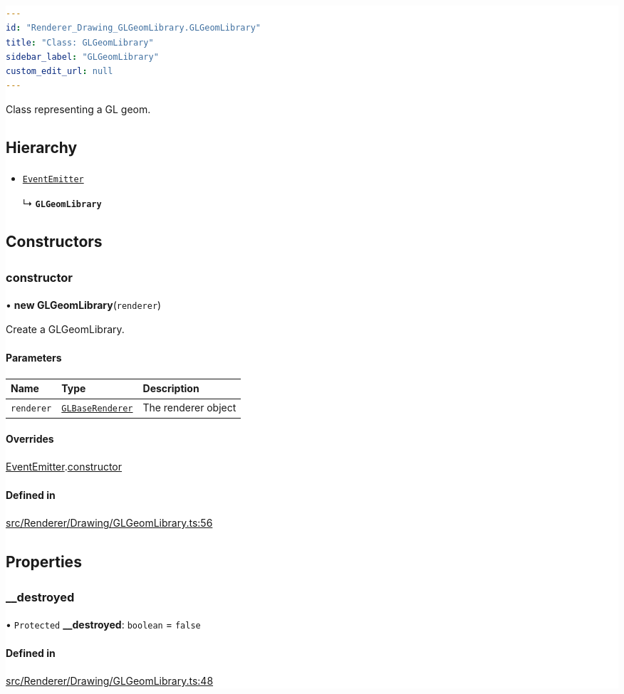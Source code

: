 ```yaml
---
id: "Renderer_Drawing_GLGeomLibrary.GLGeomLibrary"
title: "Class: GLGeomLibrary"
sidebar_label: "GLGeomLibrary"
custom_edit_url: null
---
```




Class representing a GL geom.

## Hierarchy

- [`EventEmitter`](../../Utilities/Utilities_EventEmitter.EventEmitter)

  ↳ **`GLGeomLibrary`**

## Constructors

### constructor

• **new GLGeomLibrary**(`renderer`)

Create a GLGeomLibrary.

#### Parameters

| Name | Type | Description |
| :------ | :------ | :------ |
| `renderer` | [`GLBaseRenderer`](../Renderer_GLBaseRenderer.GLBaseRenderer) | The renderer object |

#### Overrides

[EventEmitter](../../Utilities/Utilities_EventEmitter.EventEmitter).[constructor](../../Utilities/Utilities_EventEmitter.EventEmitter#constructor)

#### Defined in

[src/Renderer/Drawing/GLGeomLibrary.ts:56](https://github.com/ZeaInc/zea-engine/blob/bfc726cd6/src/Renderer/Drawing/GLGeomLibrary.ts#L56)

## Properties

### \_\_destroyed

• `Protected` **\_\_destroyed**: `boolean` = `false`

#### Defined in

[src/Renderer/Drawing/GLGeomLibrary.ts:48](https://github.com/ZeaInc/zea-engine/blob/bfc726cd6/src/Renderer/Drawing/GLGeomLibrary.ts#L48)
